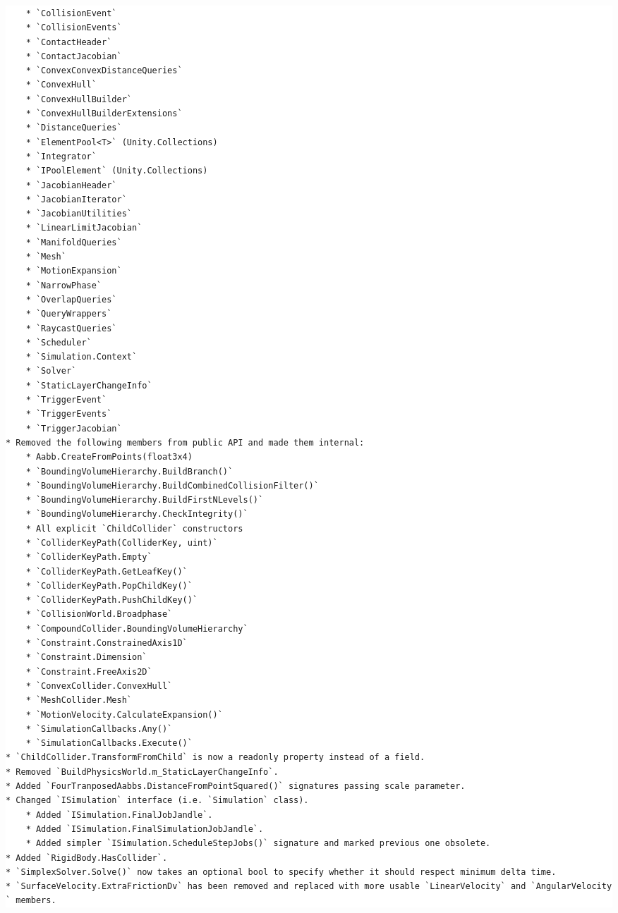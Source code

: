         * `CollisionEvent`
        * `CollisionEvents`
        * `ContactHeader`
        * `ContactJacobian`
        * `ConvexConvexDistanceQueries`
        * `ConvexHull`
        * `ConvexHullBuilder`
        * `ConvexHullBuilderExtensions`
        * `DistanceQueries`
        * `ElementPool<T>` (Unity.Collections)
        * `Integrator`
        * `IPoolElement` (Unity.Collections)
        * `JacobianHeader`
        * `JacobianIterator`
        * `JacobianUtilities`
        * `LinearLimitJacobian`
        * `ManifoldQueries`
        * `Mesh`
        * `MotionExpansion`
        * `NarrowPhase`
        * `OverlapQueries`
        * `QueryWrappers`
        * `RaycastQueries`
        * `Scheduler`
        * `Simulation.Context`
        * `Solver`
        * `StaticLayerChangeInfo`
        * `TriggerEvent`
        * `TriggerEvents`
        * `TriggerJacobian`
    * Removed the following members from public API and made them internal:
        * Aabb.CreateFromPoints(float3x4)
        * `BoundingVolumeHierarchy.BuildBranch()`
        * `BoundingVolumeHierarchy.BuildCombinedCollisionFilter()`
        * `BoundingVolumeHierarchy.BuildFirstNLevels()`
        * `BoundingVolumeHierarchy.CheckIntegrity()`
        * All explicit `ChildCollider` constructors
        * `ColliderKeyPath(ColliderKey, uint)`
        * `ColliderKeyPath.Empty`
        * `ColliderKeyPath.GetLeafKey()`
        * `ColliderKeyPath.PopChildKey()`
        * `ColliderKeyPath.PushChildKey()`
        * `CollisionWorld.Broadphase`
        * `CompoundCollider.BoundingVolumeHierarchy`
        * `Constraint.ConstrainedAxis1D`
        * `Constraint.Dimension`
        * `Constraint.FreeAxis2D`
        * `ConvexCollider.ConvexHull`
        * `MeshCollider.Mesh`
        * `MotionVelocity.CalculateExpansion()`
        * `SimulationCallbacks.Any()`
        * `SimulationCallbacks.Execute()`
    * `ChildCollider.TransformFromChild` is now a readonly property instead of a field.
    * Removed `BuildPhysicsWorld.m_StaticLayerChangeInfo`.
    * Added `FourTranposedAabbs.DistanceFromPointSquared()` signatures passing scale parameter.
    * Changed `ISimulation` interface (i.e. `Simulation` class).
        * Added `ISimulation.FinalJobJandle`.
        * Added `ISimulation.FinalSimulationJobJandle`.
        * Added simpler `ISimulation.ScheduleStepJobs()` signature and marked previous one obsolete.
    * Added `RigidBody.HasCollider`.
    * `SimplexSolver.Solve()` now takes an optional bool to specify whether it should respect minimum delta time.
    * `SurfaceVelocity.ExtraFrictionDv` has been removed and replaced with more usable `LinearVelocity` and `AngularVelocity` members.